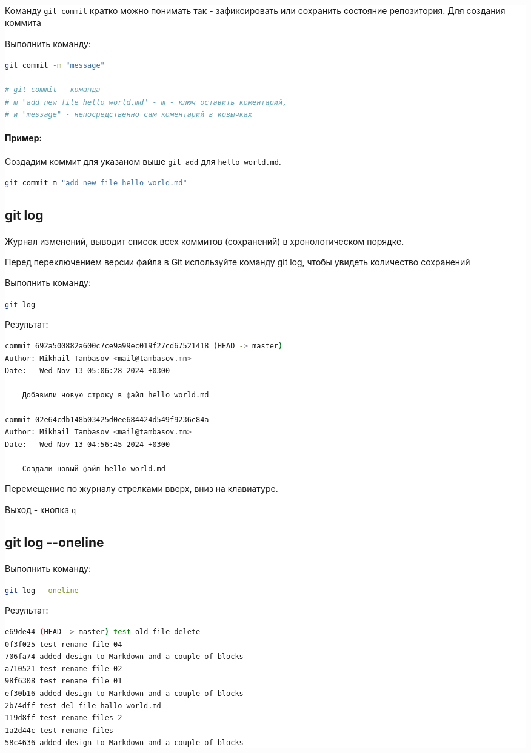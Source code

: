 Команду `git commit` кратко можно понимать так - зафиксировать или сохранить состояние репозитория. Для создания коммита

Выполнить команду: 
```bash
git commit -m "message"

# git commit - команда
# m "add new file hello world.md" - m - ключ оставить коментарий,
# и "message" - непосредственно сам коментарий в ковычках  
```

#### Пример:
Создадим коммит для указаном выше `git add` для `hello world.md`.

```bash
git commit m "add new file hello world.md"
```

## git log

Журнал изменений, выводит список всех коммитов (сохранений) в хронологическом
порядке.

Перед переключением версии файла в Git используйте команду git log, 
чтобы увидеть количество сохранений

Выполнить команду: 
```bash
git log
```

Результат:
```bash
commit 692a500882a600c7ce9a99ec019f27cd67521418 (HEAD -> master)
Author: Mikhail Tambasov <mail@tambasov.mn>
Date:   Wed Nov 13 05:06:28 2024 +0300

    Добавили новую строку в файл hello world.md

commit 02e64cdb148b03425d0ee684424d549f9236c84a
Author: Mikhail Tambasov <mail@tambasov.mn>
Date:   Wed Nov 13 04:56:45 2024 +0300

    Создали новый файл hello world.md
```

Перемещение по журналу стрелками вверх, вниз на клавиатуре.

Выход - кнопка `q`

## git log --oneline

Выполнить команду: 
```bash
git log --oneline
```
Результат:
```bash
e69de44 (HEAD -> master) test old file delete
0f3f025 test rename file 04
706fa74 added design to Markdown and a couple of blocks
a710521 test rename file 02
98f6308 test rename file 01
ef30b16 added design to Markdown and a couple of blocks
2b74dff test del file hallo world.md
119d8ff test rename files 2
1a2d44c test rename files
58c4636 added design to Markdown and a couple of blocks
```
